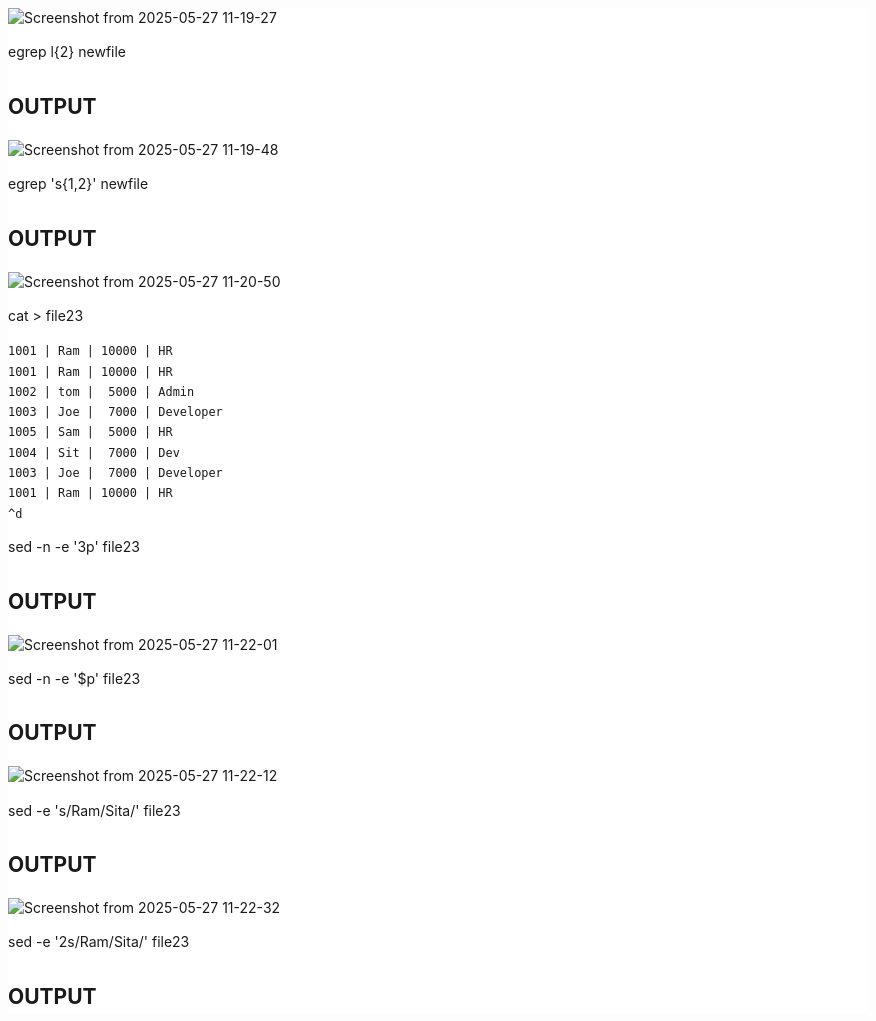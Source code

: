 ![Screenshot from 2025-05-27 11-19-27](https://github.com/user-attachments/assets/4257d131-7495-4c4d-a756-42d9321ca7ca)


egrep l{2} newfile
## OUTPUT

![Screenshot from 2025-05-27 11-19-48](https://github.com/user-attachments/assets/3ae58761-3ac1-4b23-92f9-ca71cb7a1115)



egrep 's{1,2}' newfile
## OUTPUT 

![Screenshot from 2025-05-27 11-20-50](https://github.com/user-attachments/assets/5dd8a0ce-f60d-4826-ba2b-d1f87066494c)


cat > file23
```
1001 | Ram | 10000 | HR
1001 | Ram | 10000 | HR
1002 | tom |  5000 | Admin
1003 | Joe |  7000 | Developer
1005 | Sam |  5000 | HR
1004 | Sit |  7000 | Dev
1003 | Joe |  7000 | Developer
1001 | Ram | 10000 | HR
^d
```


sed -n -e '3p' file23
## OUTPUT


![Screenshot from 2025-05-27 11-22-01](https://github.com/user-attachments/assets/3edb3b53-91c9-4f01-9a10-750c7616ba56)


sed -n -e '$p' file23
## OUTPUT

![Screenshot from 2025-05-27 11-22-12](https://github.com/user-attachments/assets/b7ad013a-8a95-4fb4-9814-9d32bcb56fbc)



sed  -e 's/Ram/Sita/' file23
## OUTPUT

![Screenshot from 2025-05-27 11-22-32](https://github.com/user-attachments/assets/206231f2-efb9-4a23-911e-47443b435c0d)



sed  -e '2s/Ram/Sita/' file23
## OUTPUT
